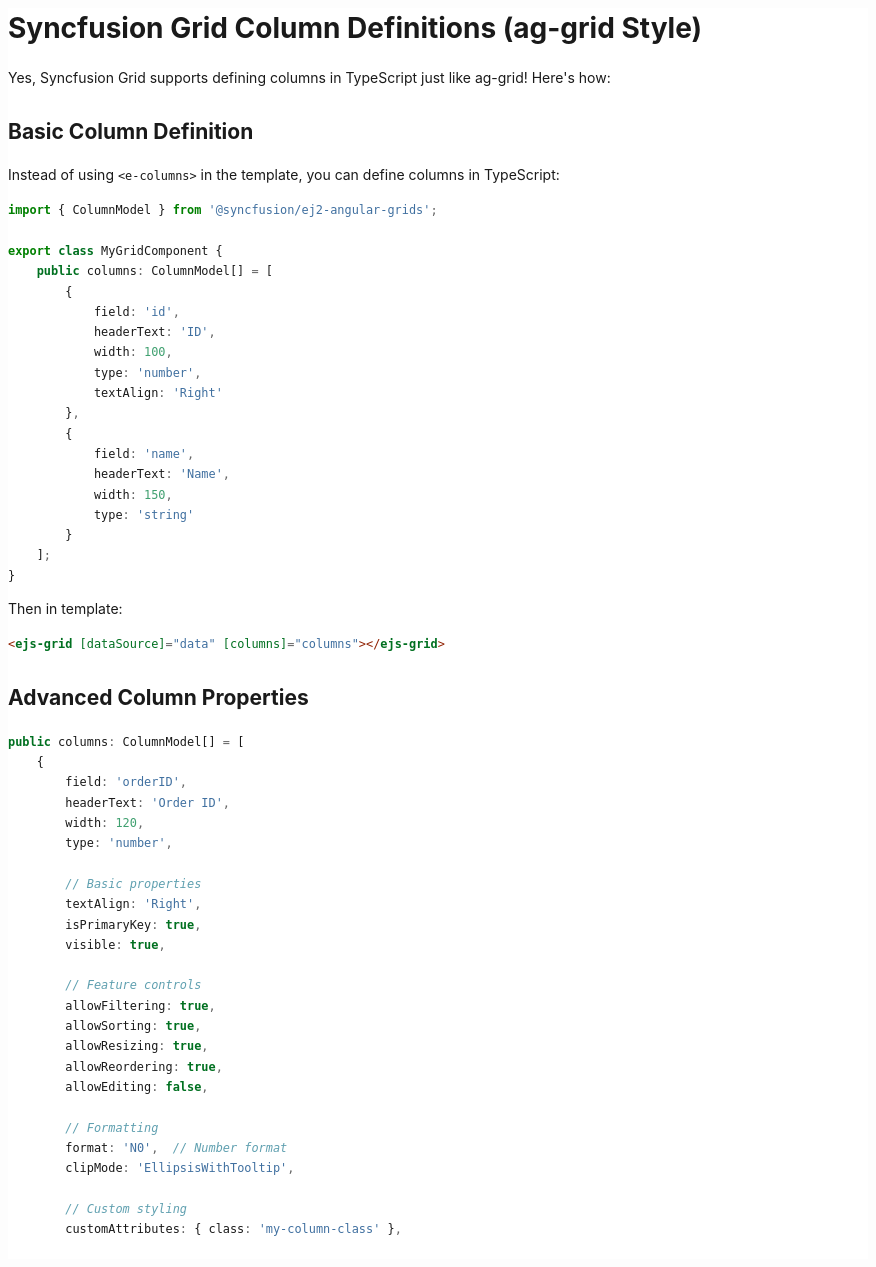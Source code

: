 # Syncfusion Grid Column Definitions (ag-grid Style)

Yes, Syncfusion Grid supports defining columns in TypeScript just like ag-grid! Here's how:

## Basic Column Definition

Instead of using `<e-columns>` in the template, you can define columns in TypeScript:

```typescript
import { ColumnModel } from '@syncfusion/ej2-angular-grids';

export class MyGridComponent {
    public columns: ColumnModel[] = [
        {
            field: 'id',
            headerText: 'ID',
            width: 100,
            type: 'number',
            textAlign: 'Right'
        },
        {
            field: 'name',
            headerText: 'Name',
            width: 150,
            type: 'string'
        }
    ];
}
```

Then in template:
```html
<ejs-grid [dataSource]="data" [columns]="columns"></ejs-grid>
```

## Advanced Column Properties

```typescript
public columns: ColumnModel[] = [
    {
        field: 'orderID',
        headerText: 'Order ID',
        width: 120,
        type: 'number',
        
        // Basic properties
        textAlign: 'Right',
        isPrimaryKey: true,
        visible: true,
        
        // Feature controls
        allowFiltering: true,
        allowSorting: true,
        allowResizing: true,
        allowReordering: true,
        allowEditing: false,
        
        // Formatting
        format: 'N0',  // Number format
        clipMode: 'EllipsisWithTooltip',
        
        // Custom styling
        customAttributes: { class: 'my-column-class' },
        
```